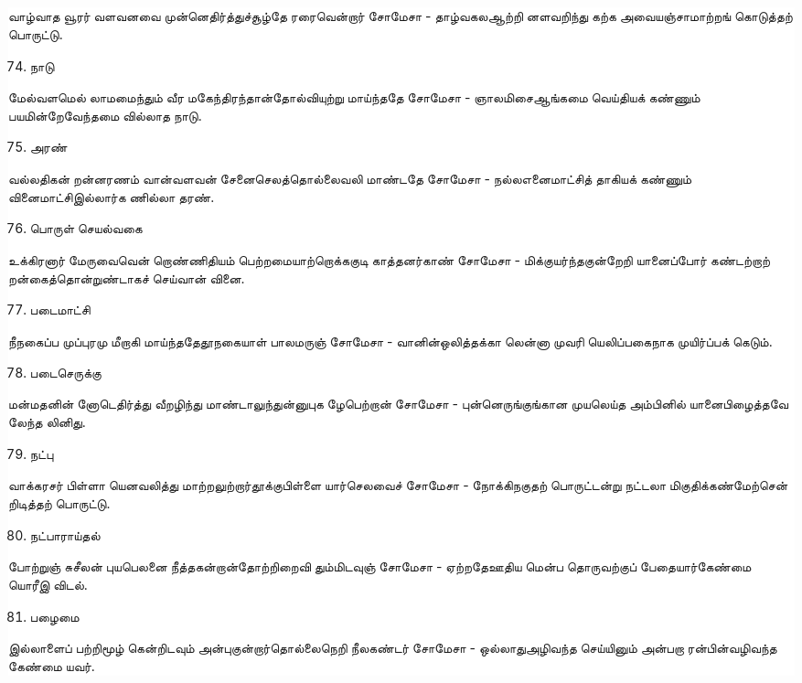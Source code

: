 வாழ்வாத வூரர் வளவனவை முன்னெதிர்த்துச்சூழ்தே ரரைவென்றார் சோமேசா - தாழ்வகலஆற்றி னளவறிந்து கற்க அவையஞ்சாமாற்றங் கொடுத்தற் பொருட்டு.  

  

74. நாடு  

  

மேல்வளமெல் லாமமைந்தும் வீர மகேந்திரந்தான்தோல்வியுற்று மாய்ந்ததே சோமேசா - ஞாலமிசைஆங்கமை வெய்தியக் கண்ணும் பயமின்றேவேந்தமை வில்லாத நாடு.  

  

75. அரண்  

  

வல்லதிகன் றன்னரணம் வான்வளவன் சேனைசெலத்தொல்லைவலி மாண்டதே சோமேசா - நல்லஎனைமாட்சித் தாகியக் கண்ணும் வினைமாட்சிஇல்லார்க ணில்லா தரண்.  

  

76. பொருள் செயல்வகை  

  

உக்கிரனார் மேருவைவென் றொண்ணிதியம் பெற்றமையாற்றொக்ககுடி காத்தனர்காண் சோமேசா - மிக்குயர்ந்தகுன்றேறி யானைப்போர் கண்டற்றாற் றன்கைத்தொன்றுண்டாகச் செய்வான் வினை.  

  

77. படைமாட்சி  

  

நீநகைப்ப முப்புரமு மீறாகி மாய்ந்ததேதூநகையாள் பாலமருஞ் சோமேசா - வானின்ஒலித்தக்கா லென்னா முவரி யெலிப்பகைநாக முயிர்ப்பக் கெடும்.  

  

78. படைசெருக்கு  

  

மன்மதனின் னோடெதிர்த்து வீறழிந்து மாண்டாலுந்துன்னுபுக ழேபெற்றான் சோமேசா - புன்னெருங்குங்கான முயலெய்த அம்பினில் யானைபிழைத்தவே லேந்த லினிது.  

  

79. நட்பு  

  

வாக்கரசர் பிள்ளா யெனவலித்து மாற்றலுற்றார்தூக்குபிள்ளை யார்செலவைச் சோமேசா - நோக்கிநகுதற் பொருட்டன்று நட்டலா மிகுதிக்கண்மேற்சென் றிடித்தற் பொருட்டு.  

  

80. நட்பாராய்தல்  

  

போற்றுஞ் சுசீலன் புயபெலனை நீத்தகன்றான்தோற்றிறைவி தும்மிடவுஞ் சோமேசா - ஏற்றதேஊதிய மென்ப தொருவற்குப் பேதையார்கேண்மை யொரீஇ விடல்.  

  

81. பழைமை  

  

இல்லாளைப் பற்றிமூழ் கென்றிடவும் அன்புகுன்றார்தொல்லைநெறி நீலகண்டர் சோமேசா - ஒல்லாதுஅழிவந்த செய்யினும் அன்பறா ரன்பின்வழிவந்த கேண்மை யவர்.  
